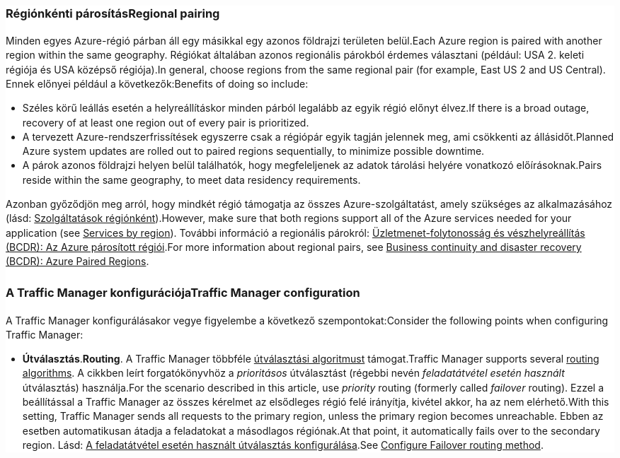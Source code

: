 
### <a name="regional-pairing"></a><span data-ttu-id="948f5-148">Régiónkénti párosítás</span><span class="sxs-lookup"><span data-stu-id="948f5-148">Regional pairing</span></span>

<span data-ttu-id="948f5-149">Minden egyes Azure-régió párban áll egy másikkal egy azonos földrajzi területen belül.</span><span class="sxs-lookup"><span data-stu-id="948f5-149">Each Azure region is paired with another region within the same geography.</span></span> <span data-ttu-id="948f5-150">Régiókat általában azonos regionális párokból érdemes választani (például: USA 2. keleti régiója és USA középső régiója).</span><span class="sxs-lookup"><span data-stu-id="948f5-150">In general, choose regions from the same regional pair (for example, East US 2 and US Central).</span></span> <span data-ttu-id="948f5-151">Ennek előnyei például a következők:</span><span class="sxs-lookup"><span data-stu-id="948f5-151">Benefits of doing so include:</span></span>

* <span data-ttu-id="948f5-152">Széles körű leállás esetén a helyreállításkor minden párból legalább az egyik régió előnyt élvez.</span><span class="sxs-lookup"><span data-stu-id="948f5-152">If there is a broad outage, recovery of at least one region out of every pair is prioritized.</span></span>
* <span data-ttu-id="948f5-153">A tervezett Azure-rendszerfrissítések egyszerre csak a régiópár egyik tagján jelennek meg, ami csökkenti az állásidőt.</span><span class="sxs-lookup"><span data-stu-id="948f5-153">Planned Azure system updates are rolled out to paired regions sequentially, to minimize possible downtime.</span></span>
* <span data-ttu-id="948f5-154">A párok azonos földrajzi helyen belül találhatók, hogy megfeleljenek az adatok tárolási helyére vonatkozó előírásoknak.</span><span class="sxs-lookup"><span data-stu-id="948f5-154">Pairs reside within the same geography, to meet data residency requirements.</span></span>

<span data-ttu-id="948f5-155">Azonban győződjön meg arról, hogy mindkét régió támogatja az összes Azure-szolgáltatást, amely szükséges az alkalmazásához (lásd: [Szolgáltatások régiónként][services-by-region]).</span><span class="sxs-lookup"><span data-stu-id="948f5-155">However, make sure that both regions support all of the Azure services needed for your application (see [Services by region][services-by-region]).</span></span> <span data-ttu-id="948f5-156">További információ a regionális párokról: [Üzletmenet-folytonosság és vészhelyreállítás (BCDR): Az Azure párosított régiói][regional-pairs].</span><span class="sxs-lookup"><span data-stu-id="948f5-156">For more information about regional pairs, see [Business continuity and disaster recovery (BCDR): Azure Paired Regions][regional-pairs].</span></span>

### <a name="traffic-manager-configuration"></a><span data-ttu-id="948f5-157">A Traffic Manager konfigurációja</span><span class="sxs-lookup"><span data-stu-id="948f5-157">Traffic Manager configuration</span></span>

<span data-ttu-id="948f5-158">A Traffic Manager konfigurálásakor vegye figyelembe a következő szempontokat:</span><span class="sxs-lookup"><span data-stu-id="948f5-158">Consider the following points when configuring Traffic Manager:</span></span>

* <span data-ttu-id="948f5-159">**Útválasztás**.</span><span class="sxs-lookup"><span data-stu-id="948f5-159">**Routing**.</span></span> <span data-ttu-id="948f5-160">A Traffic Manager többféle [útválasztási algoritmust][tm-routing] támogat.</span><span class="sxs-lookup"><span data-stu-id="948f5-160">Traffic Manager supports several [routing algorithms][tm-routing].</span></span> <span data-ttu-id="948f5-161">A cikkben leírt forgatókönyvhöz a *prioritásos* útválasztást (régebbi nevén *feladatátvétel esetén használt* útválasztás) használja.</span><span class="sxs-lookup"><span data-stu-id="948f5-161">For the scenario described in this article, use *priority* routing (formerly called *failover* routing).</span></span> <span data-ttu-id="948f5-162">Ezzel a beállítással a Traffic Manager az összes kérelmet az elsődleges régió felé irányítja, kivétel akkor, ha az nem elérhető.</span><span class="sxs-lookup"><span data-stu-id="948f5-162">With this setting, Traffic Manager sends all requests to the primary region, unless the primary region becomes unreachable.</span></span> <span data-ttu-id="948f5-163">Ebben az esetben automatikusan átadja a feladatokat a másodlagos régiónak.</span><span class="sxs-lookup"><span data-stu-id="948f5-163">At that point, it automatically fails over to the secondary region.</span></span> <span data-ttu-id="948f5-164">Lásd: [A feladatátvétel esetén használt útválasztás konfigurálása][tm-configure-failover].</span><span class="sxs-lookup"><span data-stu-id="948f5-164">See [Configure Failover routing method][tm-configure-failover].</span></span>

[hybrid-vpn]: ../hybrid-networking/vpn.md
[azure-dns]: /azure/dns/dns-overview
[cassandra-in-azure]: https://academy.datastax.com/resources/deployment-guide-azure
[cassandra-consistency]: http://docs.datastax.com/en/cassandra/2.0/cassandra/dml/dml_config_consistency_c.html
[cassandra-replication]: http://www.planetcassandra.org/data-replication-in-nosql-databases-explained/
[cassandra-consistency-usage]: https://medium.com/@foundev/cassandra-how-many-nodes-are-talked-to-with-quorum-also-should-i-use-it-98074e75d7d5#.b4pb4alb2
[cassandra-ports]: https://docs.datastax.com/en/datastax_enterprise/5.0/datastax_enterprise/sec/configFirewallPorts.html
[datastax]: https://www.datastax.com/products/datastax-enterprise
[health-endpoint-monitoring-pattern]: https://msdn.microsoft.com/library/dn589789.aspx
[install-azure-cli]: /azure/xplat-cli-install
[regional-pairs]: /azure/best-practices-availability-paired-regions
[resource groups]: /azure/azure-resource-manager/resource-group-overview
[resource-group-links]: /azure/resource-group-link-resources
[services-by-region]: https://azure.microsoft.com/regions/#services
[ssl-client-node]: http://docs.datastax.com/en/cassandra/2.0/cassandra/security/secureSSLClientToNode_t.html
[ssl-node-node]: http://docs.datastax.com/en/cassandra/2.0/cassandra/security/secureSSLNodeToNode_t.html
[tablediff]: https://msdn.microsoft.com/library/ms162843.aspx
[tm-configure-failover]: /azure/traffic-manager/traffic-manager-configure-failover-routing-method
[tm-monitoring]: /azure/traffic-manager/traffic-manager-monitoring
[tm-routing]: /azure/traffic-manager/traffic-manager-routing-methods
[tm-sla]: https://azure.microsoft.com/support/legal/sla/traffic-manager/v1_0/
[traffic-manager]: https://azure.microsoft.com/services/traffic-manager/
[visio-download]: https://archcenter.blob.core.windows.net/cdn/vm-reference-architectures.vsdx
[wsfc]: https://msdn.microsoft.com/library/hh270278.aspx
[0]: ./images/multi-region-application-diagram.png "Magas rendelkezésre állású hálózati architektúra N szintű Azure-alkalmazásokhoz"